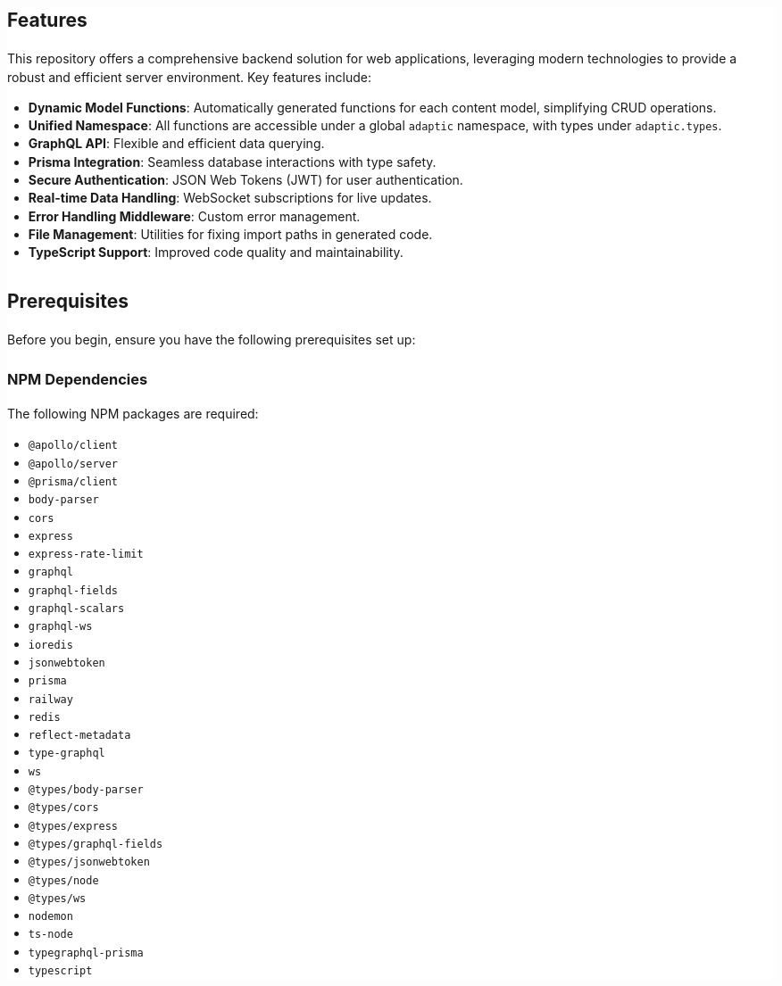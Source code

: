 ## Features

This repository offers a comprehensive backend solution for web applications, leveraging modern technologies to provide a robust and efficient server environment. Key features include:

- **Dynamic Model Functions**: Automatically generated functions for each content model, simplifying CRUD operations.
- **Unified Namespace**: All functions are accessible under a global `adaptic` namespace, with types under `adaptic.types`.
- **GraphQL API**: Flexible and efficient data querying.
- **Prisma Integration**: Seamless database interactions with type safety.
- **Secure Authentication**: JSON Web Tokens (JWT) for user authentication.
- **Real-time Data Handling**: WebSocket subscriptions for live updates.
- **Error Handling Middleware**: Custom error management.
- **File Management**: Utilities for fixing import paths in generated code.
- **TypeScript Support**: Improved code quality and maintainability.

## Prerequisites

Before you begin, ensure you have the following prerequisites set up:

### NPM Dependencies

The following NPM packages are required:

- `@apollo/client`
- `@apollo/server`
- `@prisma/client`
- `body-parser`
- `cors`
- `express`
- `express-rate-limit`
- `graphql`
- `graphql-fields`
- `graphql-scalars`
- `graphql-ws`
- `ioredis`
- `jsonwebtoken`
- `prisma`
- `railway`
- `redis`
- `reflect-metadata`
- `type-graphql`
- `ws`
- `@types/body-parser`
- `@types/cors`
- `@types/express`
- `@types/graphql-fields`
- `@types/jsonwebtoken`
- `@types/node`
- `@types/ws`
- `nodemon`
- `ts-node`
- `typegraphql-prisma`
- `typescript`
